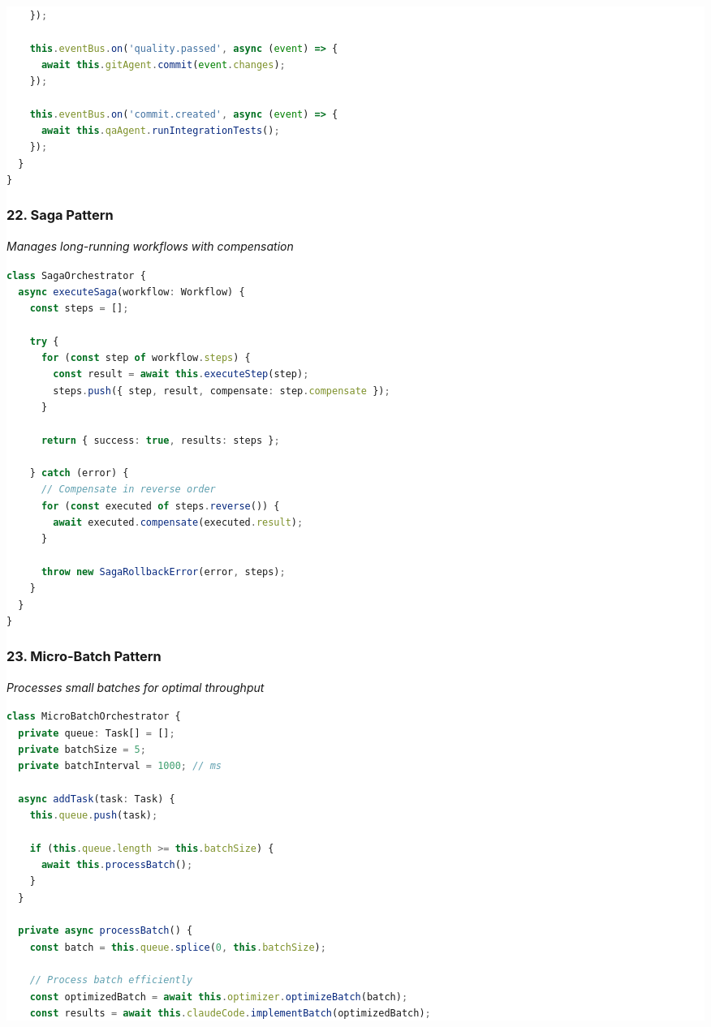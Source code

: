 ```typescript
    });
    
    this.eventBus.on('quality.passed', async (event) => {
      await this.gitAgent.commit(event.changes);
    });
    
    this.eventBus.on('commit.created', async (event) => {
      await this.qaAgent.runIntegrationTests();
    });
  }
}
```

### 22. **Saga Pattern**
*Manages long-running workflows with compensation*

```typescript
class SagaOrchestrator {
  async executeSaga(workflow: Workflow) {
    const steps = [];
    
    try {
      for (const step of workflow.steps) {
        const result = await this.executeStep(step);
        steps.push({ step, result, compensate: step.compensate });
      }
      
      return { success: true, results: steps };
      
    } catch (error) {
      // Compensate in reverse order
      for (const executed of steps.reverse()) {
        await executed.compensate(executed.result);
      }
      
      throw new SagaRollbackError(error, steps);
    }
  }
}
```

### 23. **Micro-Batch Pattern**
*Processes small batches for optimal throughput*

```typescript
class MicroBatchOrchestrator {
  private queue: Task[] = [];
  private batchSize = 5;
  private batchInterval = 1000; // ms
  
  async addTask(task: Task) {
    this.queue.push(task);
    
    if (this.queue.length >= this.batchSize) {
      await this.processBatch();
    }
  }
  
  private async processBatch() {
    const batch = this.queue.splice(0, this.batchSize);
    
    // Process batch efficiently
    const optimizedBatch = await this.optimizer.optimizeBatch(batch);
    const results = await this.claudeCode.implementBatch(optimizedBatch);
```